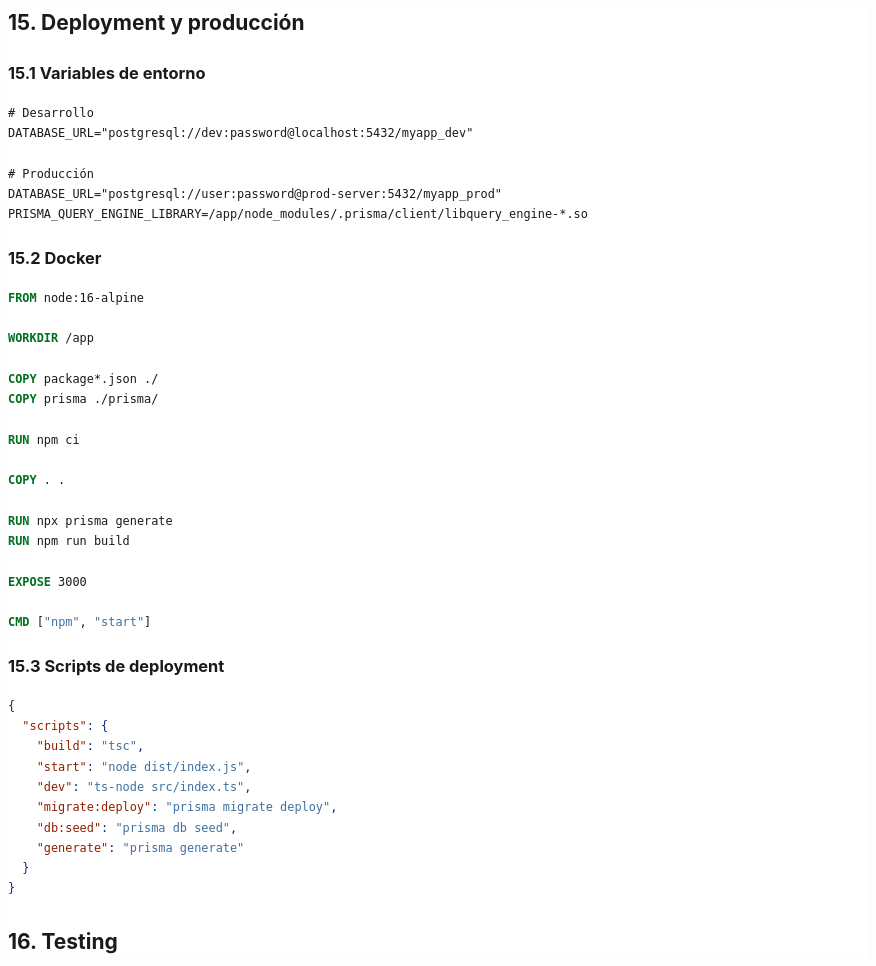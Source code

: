 ## 15. Deployment y producción

### 15.1 Variables de entorno

```env
# Desarrollo
DATABASE_URL="postgresql://dev:password@localhost:5432/myapp_dev"

# Producción
DATABASE_URL="postgresql://user:password@prod-server:5432/myapp_prod"
PRISMA_QUERY_ENGINE_LIBRARY=/app/node_modules/.prisma/client/libquery_engine-*.so
```

### 15.2 Docker

```dockerfile
FROM node:16-alpine

WORKDIR /app

COPY package*.json ./
COPY prisma ./prisma/

RUN npm ci

COPY . .

RUN npx prisma generate
RUN npm run build

EXPOSE 3000

CMD ["npm", "start"]
```

### 15.3 Scripts de deployment

```json
{
  "scripts": {
    "build": "tsc",
    "start": "node dist/index.js",
    "dev": "ts-node src/index.ts",
    "migrate:deploy": "prisma migrate deploy",
    "db:seed": "prisma db seed",
    "generate": "prisma generate"
  }
}
```

## 16. Testing
